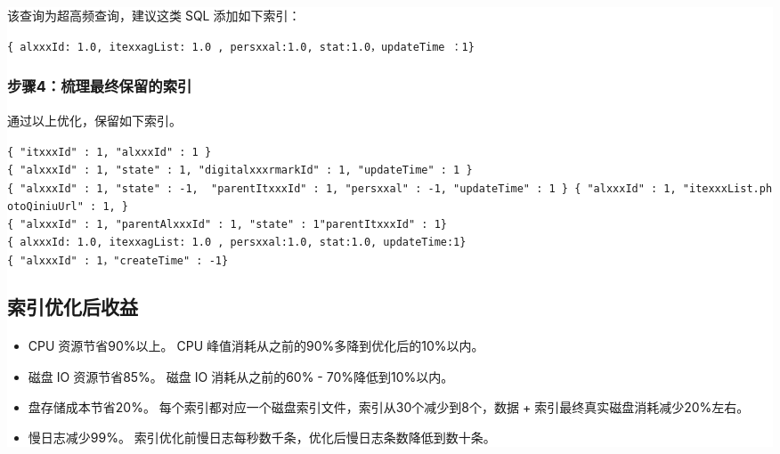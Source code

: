 该查询为超高频查询，建议这类 SQL 添加如下索引：
```
{ alxxxId: 1.0, itexxagList: 1.0 , persxxal:1.0, stat:1.0，updateTime ：1}  
```

### 步骤4：梳理最终保留的索引
通过以上优化，保留如下索引。
```
{ "itxxxId" : 1, "alxxxId" : 1 }       
{ "alxxxId" : 1, "state" : 1, "digitalxxxrmarkId" : 1, "updateTime" : 1 }  
{ "alxxxId" : 1, "state" : -1,  "parentItxxxId" : 1, "persxxal" : -1, "updateTime" : 1 } { "alxxxId" : 1, "itexxxList.photoQiniuUrl" : 1, }                       
{ "alxxxId" : 1, "parentAlxxxId" : 1, "state" : 1"parentItxxxId" : 1}       
{ alxxxId: 1.0, itexxagList: 1.0 , persxxal:1.0, stat:1.0, updateTime:1}   
{ "alxxxId" : 1，"createTime" : -1}
```

## 索引优化后收益
- CPU 资源节省90%以上。
  CPU 峰值消耗从之前的90%多降到优化后的10%以内。

- 磁盘 IO 资源节省85%。
  磁盘 IO 消耗从之前的60% - 70%降低到10%以内。

- 盘存储成本节省20%。
  每个索引都对应一个磁盘索引文件，索引从30个减少到8个，数据 + 索引最终真实磁盘消耗减少20%左右。

- 慢日志减少99%。
  索引优化前慢日志每秒数千条，优化后慢日志条数降低到数十条。
  
